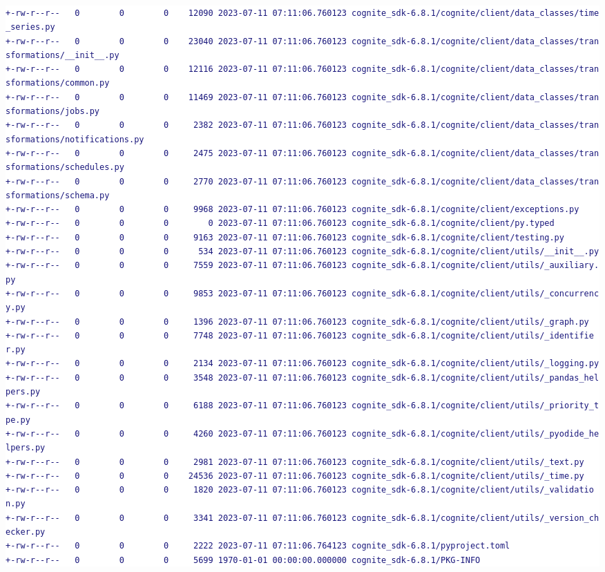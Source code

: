 ```diff
+-rw-r--r--   0        0        0    12090 2023-07-11 07:11:06.760123 cognite_sdk-6.8.1/cognite/client/data_classes/time_series.py
+-rw-r--r--   0        0        0    23040 2023-07-11 07:11:06.760123 cognite_sdk-6.8.1/cognite/client/data_classes/transformations/__init__.py
+-rw-r--r--   0        0        0    12116 2023-07-11 07:11:06.760123 cognite_sdk-6.8.1/cognite/client/data_classes/transformations/common.py
+-rw-r--r--   0        0        0    11469 2023-07-11 07:11:06.760123 cognite_sdk-6.8.1/cognite/client/data_classes/transformations/jobs.py
+-rw-r--r--   0        0        0     2382 2023-07-11 07:11:06.760123 cognite_sdk-6.8.1/cognite/client/data_classes/transformations/notifications.py
+-rw-r--r--   0        0        0     2475 2023-07-11 07:11:06.760123 cognite_sdk-6.8.1/cognite/client/data_classes/transformations/schedules.py
+-rw-r--r--   0        0        0     2770 2023-07-11 07:11:06.760123 cognite_sdk-6.8.1/cognite/client/data_classes/transformations/schema.py
+-rw-r--r--   0        0        0     9968 2023-07-11 07:11:06.760123 cognite_sdk-6.8.1/cognite/client/exceptions.py
+-rw-r--r--   0        0        0        0 2023-07-11 07:11:06.760123 cognite_sdk-6.8.1/cognite/client/py.typed
+-rw-r--r--   0        0        0     9163 2023-07-11 07:11:06.760123 cognite_sdk-6.8.1/cognite/client/testing.py
+-rw-r--r--   0        0        0      534 2023-07-11 07:11:06.760123 cognite_sdk-6.8.1/cognite/client/utils/__init__.py
+-rw-r--r--   0        0        0     7559 2023-07-11 07:11:06.760123 cognite_sdk-6.8.1/cognite/client/utils/_auxiliary.py
+-rw-r--r--   0        0        0     9853 2023-07-11 07:11:06.760123 cognite_sdk-6.8.1/cognite/client/utils/_concurrency.py
+-rw-r--r--   0        0        0     1396 2023-07-11 07:11:06.760123 cognite_sdk-6.8.1/cognite/client/utils/_graph.py
+-rw-r--r--   0        0        0     7748 2023-07-11 07:11:06.760123 cognite_sdk-6.8.1/cognite/client/utils/_identifier.py
+-rw-r--r--   0        0        0     2134 2023-07-11 07:11:06.760123 cognite_sdk-6.8.1/cognite/client/utils/_logging.py
+-rw-r--r--   0        0        0     3548 2023-07-11 07:11:06.760123 cognite_sdk-6.8.1/cognite/client/utils/_pandas_helpers.py
+-rw-r--r--   0        0        0     6188 2023-07-11 07:11:06.760123 cognite_sdk-6.8.1/cognite/client/utils/_priority_tpe.py
+-rw-r--r--   0        0        0     4260 2023-07-11 07:11:06.760123 cognite_sdk-6.8.1/cognite/client/utils/_pyodide_helpers.py
+-rw-r--r--   0        0        0     2981 2023-07-11 07:11:06.760123 cognite_sdk-6.8.1/cognite/client/utils/_text.py
+-rw-r--r--   0        0        0    24536 2023-07-11 07:11:06.760123 cognite_sdk-6.8.1/cognite/client/utils/_time.py
+-rw-r--r--   0        0        0     1820 2023-07-11 07:11:06.760123 cognite_sdk-6.8.1/cognite/client/utils/_validation.py
+-rw-r--r--   0        0        0     3341 2023-07-11 07:11:06.760123 cognite_sdk-6.8.1/cognite/client/utils/_version_checker.py
+-rw-r--r--   0        0        0     2222 2023-07-11 07:11:06.764123 cognite_sdk-6.8.1/pyproject.toml
+-rw-r--r--   0        0        0     5699 1970-01-01 00:00:00.000000 cognite_sdk-6.8.1/PKG-INFO
```
